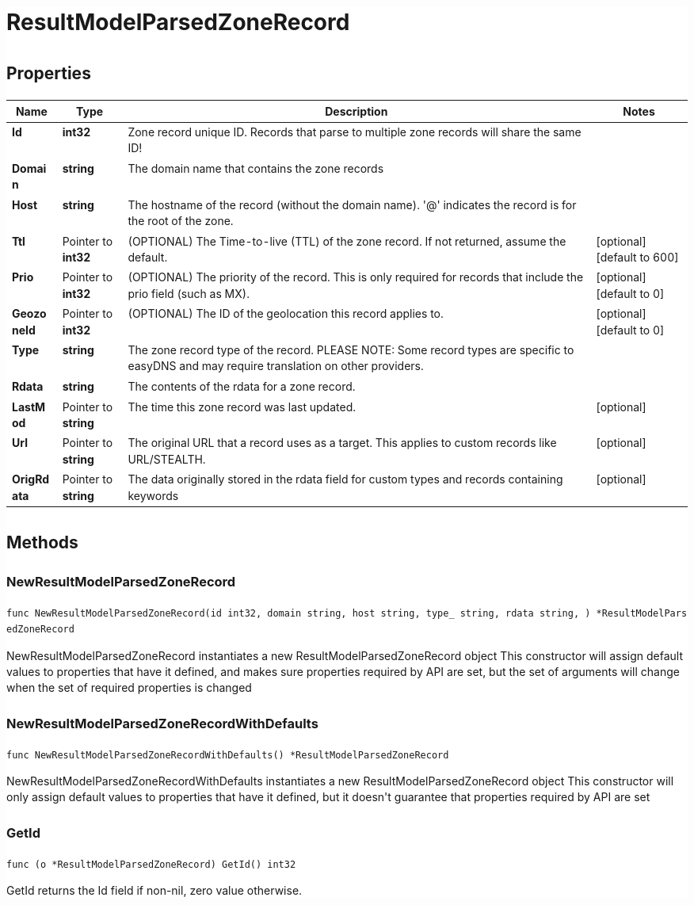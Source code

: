 # ResultModelParsedZoneRecord

## Properties

Name | Type | Description | Notes
------------ | ------------- | ------------- | -------------
**Id** | **int32** | Zone record unique ID. Records that parse to multiple zone records will share the same ID! | 
**Domain** | **string** | The domain name that contains the zone records | 
**Host** | **string** | The hostname of the record (without the domain name). &#39;@&#39; indicates the record is for the root of the zone. | 
**Ttl** | Pointer to **int32** | (OPTIONAL) The Time-to-live (TTL) of the zone record. If not returned, assume the default. | [optional] [default to 600]
**Prio** | Pointer to **int32** | (OPTIONAL) The priority of the record. This is only required for records that include the prio field (such as MX). | [optional] [default to 0]
**GeozoneId** | Pointer to **int32** | (OPTIONAL) The ID of the geolocation this record applies to. | [optional] [default to 0]
**Type** | **string** | The zone record type of the record. PLEASE NOTE: Some record types are specific to easyDNS and may require translation on other providers. | 
**Rdata** | **string** | The contents of the rdata for a zone record. | 
**LastMod** | Pointer to **string** | The time this zone record was last updated. | [optional] 
**Url** | Pointer to **string** | The original URL that a record uses as a target. This applies to custom records like URL/STEALTH. | [optional] 
**OrigRdata** | Pointer to **string** | The data originally stored in the rdata field for custom types and records containing keywords | [optional] 

## Methods

### NewResultModelParsedZoneRecord

`func NewResultModelParsedZoneRecord(id int32, domain string, host string, type_ string, rdata string, ) *ResultModelParsedZoneRecord`

NewResultModelParsedZoneRecord instantiates a new ResultModelParsedZoneRecord object
This constructor will assign default values to properties that have it defined,
and makes sure properties required by API are set, but the set of arguments
will change when the set of required properties is changed

### NewResultModelParsedZoneRecordWithDefaults

`func NewResultModelParsedZoneRecordWithDefaults() *ResultModelParsedZoneRecord`

NewResultModelParsedZoneRecordWithDefaults instantiates a new ResultModelParsedZoneRecord object
This constructor will only assign default values to properties that have it defined,
but it doesn't guarantee that properties required by API are set

### GetId

`func (o *ResultModelParsedZoneRecord) GetId() int32`

GetId returns the Id field if non-nil, zero value otherwise.

